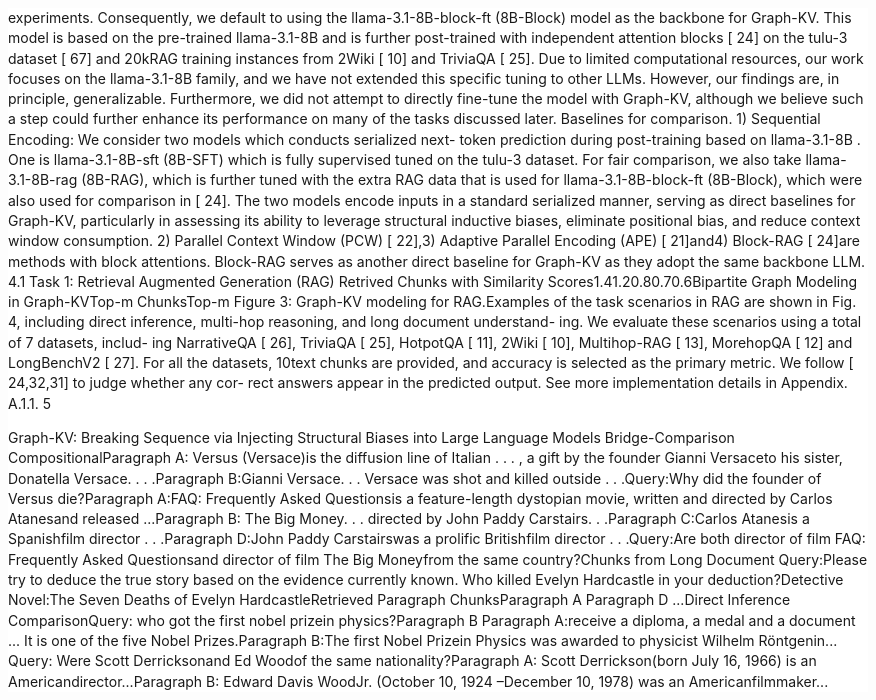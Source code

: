 experiments. Consequently, we default to using the llama-3.1-8B-block-ft (8B-Block) model as the backbone
for Graph-KV. This model is based on the pre-trained llama-3.1-8B and is further post-trained with independent
attention blocks [ 24] on the tulu-3 dataset [ 67] and 20kRAG training instances from 2Wiki [ 10] and TriviaQA [ 25].
Due to limited computational resources, our work focuses on the llama-3.1-8B family, and we have not extended this
specific tuning to other LLMs. However, our findings are, in principle, generalizable. Furthermore, we did not attempt
to directly fine-tune the model with Graph-KV, although we believe such a step could further enhance its performance
on many of the tasks discussed later.
Baselines for comparison. 1) Sequential Encoding: We consider two models which conducts serialized next-
token prediction during post-training based on llama-3.1-8B . One is llama-3.1-8B-sft (8B-SFT) which is fully
supervised tuned on the tulu-3 dataset. For fair comparison, we also take llama-3.1-8B-rag (8B-RAG), which is
further tuned with the extra RAG data that is used for llama-3.1-8B-block-ft (8B-Block), which were also used
for comparison in [ 24]. The two models encode inputs in a standard serialized manner, serving as direct baselines for
Graph-KV, particularly in assessing its ability to leverage structural inductive biases, eliminate positional bias, and
reduce context window consumption. 2) Parallel Context Window (PCW) [ 22],3) Adaptive Parallel Encoding
(APE) [ 21]and4) Block-RAG [ 24]are methods with block attentions. Block-RAG serves as another direct baseline
for Graph-KV as they adopt the same backbone LLM.
4.1 Task 1: Retrieval Augmented Generation (RAG)
Retrived Chunks with Similarity Scores1.41.20.80.70.6Bipartite Graph Modeling in Graph-KVTop-m ChunksTop-m
Figure 3: Graph-KV modeling for RAG.Examples of the task scenarios in RAG are shown in Fig. 4, including
direct inference, multi-hop reasoning, and long document understand-
ing. We evaluate these scenarios using a total of 7 datasets, includ-
ing NarrativeQA [ 26], TriviaQA [ 25], HotpotQA [ 11], 2Wiki [ 10],
Multihop-RAG [ 13], MorehopQA [ 12] and LongBenchV2 [ 27]. For all
the datasets, 10text chunks are provided, and accuracy is selected as
the primary metric. We follow [ 24,32,31] to judge whether any cor-
rect answers appear in the predicted output. See more implementation
details in Appendix. A.1.1.
5

Graph-KV: Breaking Sequence via Injecting Structural Biases into Large Language Models
Bridge-Comparison
CompositionalParagraph A: Versus (Versace)is the diffusion line of Italian . . . , a gift by the founder Gianni Versaceto his sister, Donatella Versace. . . .Paragraph B:Gianni Versace. . . Versace was shot and killed outside . . .Query:Why did the founder of Versus die?Paragraph A:FAQ: Frequently Asked Questionsis a feature-length dystopian movie, written and directed by Carlos Atanesand released ...Paragraph B: The Big Money. . . directed by John Paddy Carstairs. . .Paragraph C:Carlos Atanesis a Spanishfilm director . . .Paragraph D:John Paddy Carstairswas a prolific Britishfilm director . . .Query:Are both director of film FAQ: Frequently Asked Questionsand director of film The Big Moneyfrom the same country?Chunks from Long Document
Query:Please try to deduce the true story based on the evidence currently known. Who killed Evelyn Hardcastle in your deduction?Detective Novel:The Seven Deaths of Evelyn HardcastleRetrieved Paragraph ChunksParagraph A Paragraph D ...Direct Inference
ComparisonQuery: who got the first nobel prizein physics?Paragraph B Paragraph A:receive a diploma, a medal and a document  ... It is one of the five Nobel Prizes.Paragraph B:The first Nobel Prizein Physics was awarded to physicist Wilhelm Röntgenin...
Query: Were Scott Derricksonand Ed Woodof the same nationality?Paragraph A: Scott Derrickson(born July 16, 1966) is an Americandirector...Paragraph B: Edward Davis WoodJr. (October 10, 1924 –December 10, 1978) was an Americanfilmmaker...